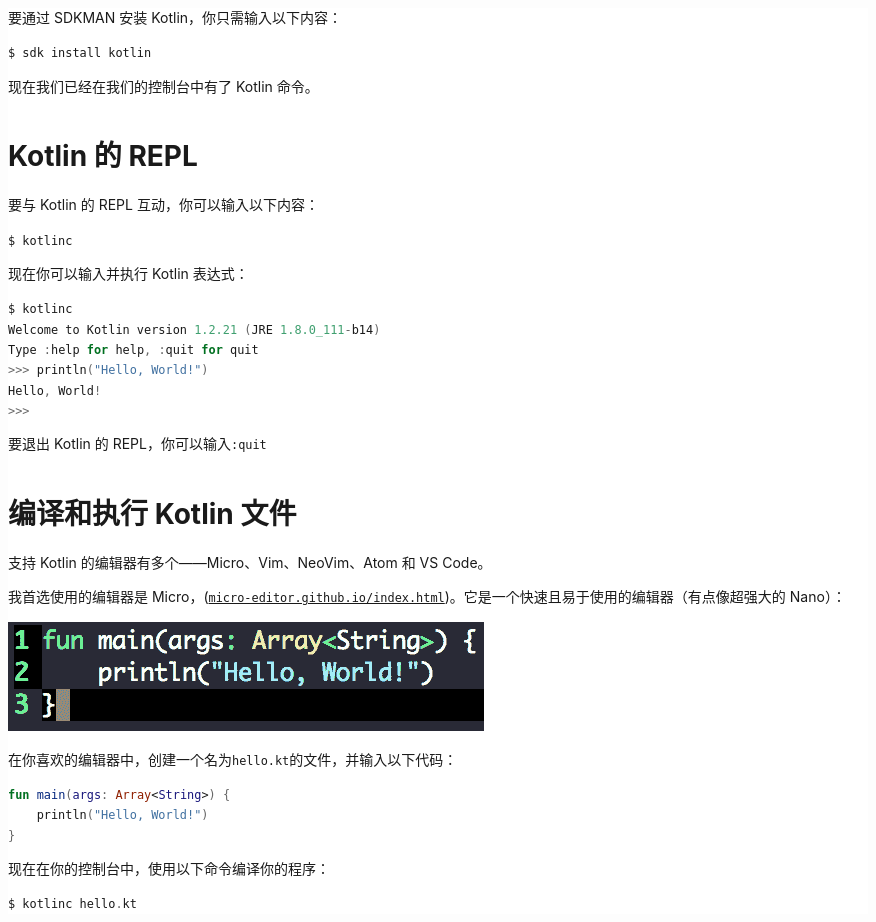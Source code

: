 要通过 SDKMAN 安装 Kotlin，你只需输入以下内容：

```kt
$ sdk install kotlin
```

现在我们已经在我们的控制台中有了 Kotlin 命令。

# Kotlin 的 REPL

要与 Kotlin 的 REPL 互动，你可以输入以下内容：

```kt
$ kotlinc
```

现在你可以输入并执行 Kotlin 表达式：

```kt
$ kotlinc
Welcome to Kotlin version 1.2.21 (JRE 1.8.0_111-b14)
Type :help for help, :quit for quit
>>> println("Hello, World!")
Hello, World!
>>> 
```

要退出 Kotlin 的 REPL，你可以输入`:quit`

# 编译和执行 Kotlin 文件

支持 Kotlin 的编辑器有多个——Micro、Vim、NeoVim、Atom 和 VS Code。

我首选使用的编辑器是 Micro，([`micro-editor.github.io/index.html`](https://micro-editor.github.io/index.html))。它是一个快速且易于使用的编辑器（有点像超强大的 Nano）：

![](img/42b8965a-b890-42fe-863c-53b66c57f70d.png)

在你喜欢的编辑器中，创建一个名为`hello.kt`的文件，并输入以下代码：

```kt
fun main(args: Array<String>) {
    println("Hello, World!")
}
```

现在在你的控制台中，使用以下命令编译你的程序：

```kt
$ kotlinc hello.kt
```

